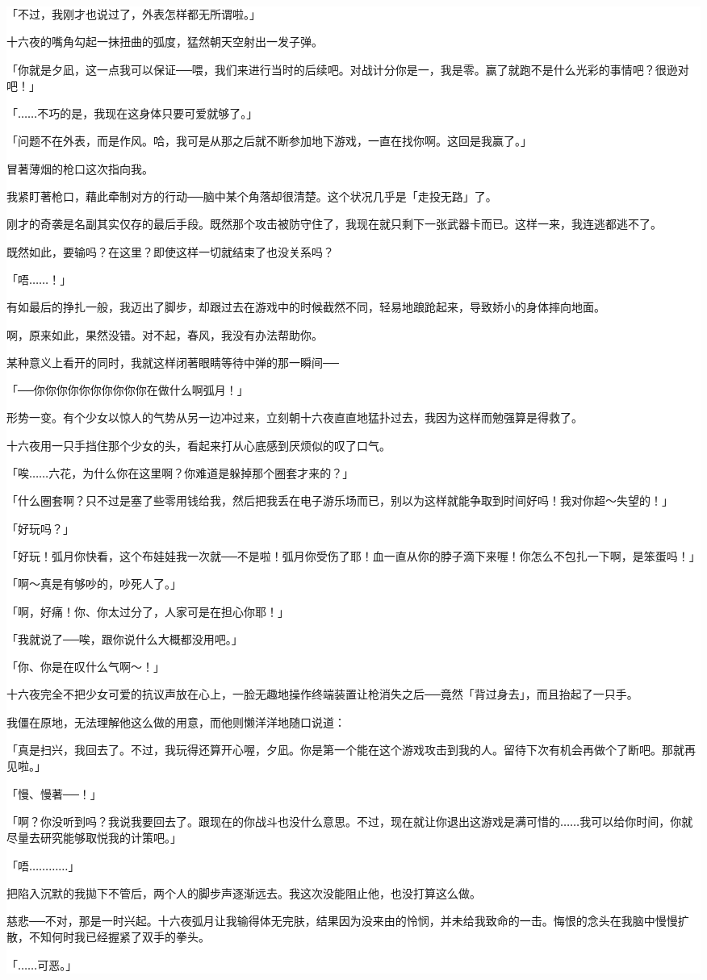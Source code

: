 「不过，我刚才也说过了，外表怎样都无所谓啦。」

十六夜的嘴角勾起一抹扭曲的弧度，猛然朝天空射出一发子弹。

「你就是夕凪，这一点我可以保证──喂，我们来进行当时的后续吧。对战计分你是一，我是零。赢了就跑不是什么光彩的事情吧？很逊对吧！」

「……不巧的是，我现在这身体只要可爱就够了。」

「问题不在外表，而是作风。哈，我可是从那之后就不断参加地下游戏，一直在找你啊。这回是我赢了。」

冒著薄烟的枪口这次指向我。

我紧盯著枪口，藉此牵制对方的行动──脑中某个角落却很清楚。这个状况几乎是「走投无路」了。

刚才的奇袭是名副其实仅存的最后手段。既然那个攻击被防守住了，我现在就只剩下一张武器卡而已。这样一来，我连逃都逃不了。

既然如此，要输吗？在这里？即使这样一切就结束了也没关系吗？

「唔……！」

有如最后的挣扎一般，我迈出了脚步，却跟过去在游戏中的时候截然不同，轻易地踉跄起来，导致娇小的身体摔向地面。

啊，原来如此，果然没错。对不起，春风，我没有办法帮助你。

某种意义上看开的同时，我就这样闭著眼睛等待中弹的那一瞬间──

「──你你你你你你你你你你在做什么啊弧月！」

形势一变。有个少女以惊人的气势从另一边冲过来，立刻朝十六夜直直地猛扑过去，我因为这样而勉强算是得救了。

十六夜用一只手挡住那个少女的头，看起来打从心底感到厌烦似的叹了口气。

「唉……六花，为什么你在这里啊？你难道是躲掉那个圈套才来的？」

「什么圈套啊？只不过是塞了些零用钱给我，然后把我丢在电子游乐场而已，别以为这样就能争取到时间好吗！我对你超～失望的！」

「好玩吗？」

「好玩！弧月你快看，这个布娃娃我一次就──不是啦！弧月你受伤了耶！血一直从你的脖子滴下来喔！你怎么不包扎一下啊，是笨蛋吗！」

「啊～真是有够吵的，吵死人了。」

「啊，好痛！你、你太过分了，人家可是在担心你耶！」

「我就说了──唉，跟你说什么大概都没用吧。」

「你、你是在叹什么气啊～！」

十六夜完全不把少女可爱的抗议声放在心上，一脸无趣地操作终端装置让枪消失之后──竟然「背过身去」，而且抬起了一只手。

我僵在原地，无法理解他这么做的用意，而他则懒洋洋地随口说道：

「真是扫兴，我回去了。不过，我玩得还算开心喔，夕凪。你是第一个能在这个游戏攻击到我的人。留待下次有机会再做个了断吧。那就再见啦。」

「慢、慢著──！」

「啊？你没听到吗？我说我要回去了。跟现在的你战斗也没什么意思。不过，现在就让你退出这游戏是满可惜的……我可以给你时间，你就尽量去研究能够取悦我的计策吧。」

「唔…………」

把陷入沉默的我拋下不管后，两个人的脚步声逐渐远去。我这次没能阻止他，也没打算这么做。

慈悲──不对，那是一时兴起。十六夜弧月让我输得体无完肤，结果因为没来由的怜悯，并未给我致命的一击。悔恨的念头在我脑中慢慢扩散，不知何时我已经握紧了双手的拳头。

「……可恶。」
